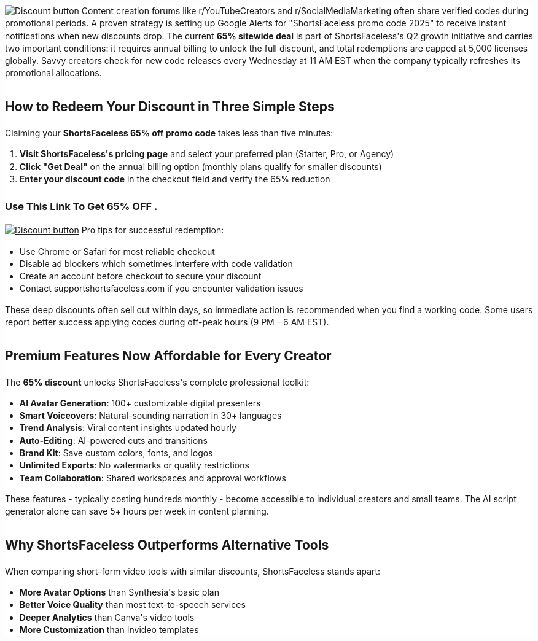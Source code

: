 
[![Discount button](https://github.com/user-attachments/assets/ff56e732-5044-4917-a785-a6cf00495d40)](https://www.shortsfaceless.com/?via=raheem)
Content creation forums like r/YouTubeCreators and r/SocialMediaMarketing often share verified codes during promotional periods. A proven strategy is setting up Google Alerts for "ShortsFaceless promo code 2025" to receive instant notifications when new discounts drop. The current **65% sitewide deal** is part of ShortsFaceless's Q2 growth initiative and carries two important conditions: it requires annual billing to unlock the full discount, and total redemptions are capped at 5,000 licenses globally. Savvy creators check for new code releases every Wednesday at 11 AM EST when the company typically refreshes its promotional allocations.

## **How to Redeem Your Discount in Three Simple Steps**

Claiming your **ShortsFaceless 65% off promo code** takes less than five minutes:

1. **Visit ShortsFaceless's pricing page** and select your preferred plan (Starter, Pro, or Agency)
2. **Click "Get Deal"** on the annual billing option (monthly plans qualify for smaller discounts)
3. **Enter your discount code** in the checkout field and verify the 65% reduction
### [Use This Link To Get 65% OFF ](https://www.shortsfaceless.com/?via=raheem).


[![Discount button](https://github.com/user-attachments/assets/ff56e732-5044-4917-a785-a6cf00495d40)](https://www.shortsfaceless.com/?via=raheem)
Pro tips for successful redemption:
- Use Chrome or Safari for most reliable checkout
- Disable ad blockers which sometimes interfere with code validation
- Create an account before checkout to secure your discount
- Contact supportshortsfaceless.com if you encounter validation issues

These deep discounts often sell out within days, so immediate action is recommended when you find a working code. Some users report better success applying codes during off-peak hours (9 PM - 6 AM EST).

## **Premium Features Now Affordable for Every Creator**

The **65% discount** unlocks ShortsFaceless's complete professional toolkit:
- **AI Avatar Generation**: 100+ customizable digital presenters
- **Smart Voiceovers**: Natural-sounding narration in 30+ languages
- **Trend Analysis**: Viral content insights updated hourly
- **Auto-Editing**: AI-powered cuts and transitions
- **Brand Kit**: Save custom colors, fonts, and logos
- **Unlimited Exports**: No watermarks or quality restrictions
- **Team Collaboration**: Shared workspaces and approval workflows

These features - typically costing hundreds monthly - become accessible to individual creators and small teams. The AI script generator alone can save 5+ hours per week in content planning.

## **Why ShortsFaceless Outperforms Alternative Tools**

When comparing short-form video tools with similar discounts, ShortsFaceless stands apart:
- **More Avatar Options** than Synthesia's basic plan
- **Better Voice Quality** than most text-to-speech services
- **Deeper Analytics** than Canva's video tools
- **More Customization** than Invideo templates
